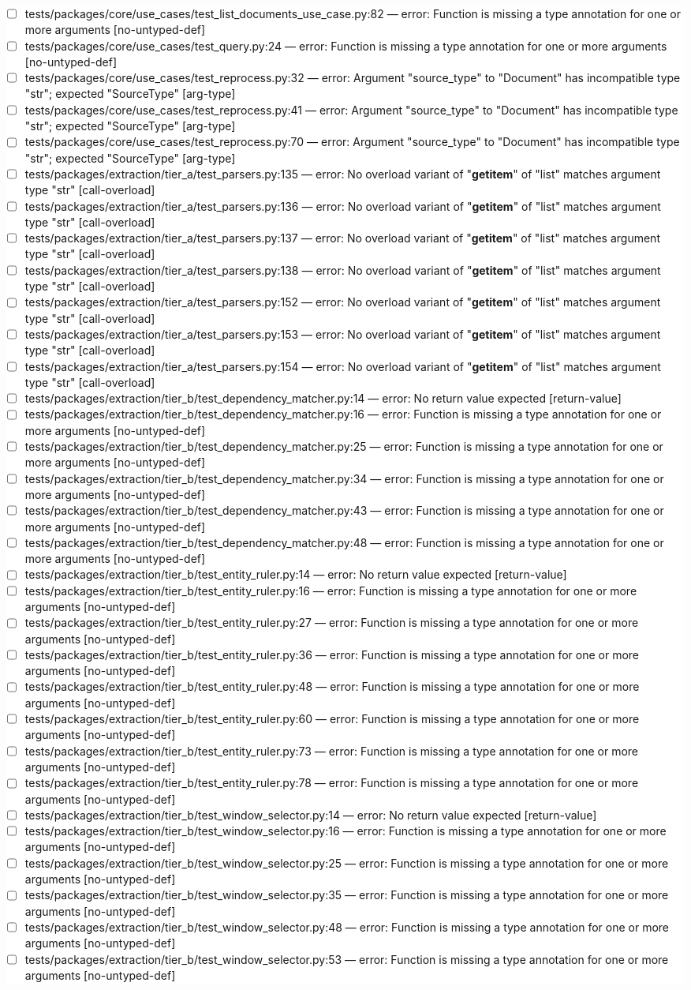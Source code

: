 - [ ] tests/packages/core/use_cases/test_list_documents_use_case.py:82 — error: Function is missing a type annotation for one or more arguments  [no-untyped-def]
- [ ] tests/packages/core/use_cases/test_query.py:24 — error: Function is missing a type annotation for one or more arguments  [no-untyped-def]
- [ ] tests/packages/core/use_cases/test_reprocess.py:32 — error: Argument "source_type" to "Document" has incompatible type "str"; expected "SourceType"  [arg-type]
- [ ] tests/packages/core/use_cases/test_reprocess.py:41 — error: Argument "source_type" to "Document" has incompatible type "str"; expected "SourceType"  [arg-type]
- [ ] tests/packages/core/use_cases/test_reprocess.py:70 — error: Argument "source_type" to "Document" has incompatible type "str"; expected "SourceType"  [arg-type]
- [ ] tests/packages/extraction/tier_a/test_parsers.py:135 — error: No overload variant of "__getitem__" of "list" matches argument type "str"  [call-overload]
- [ ] tests/packages/extraction/tier_a/test_parsers.py:136 — error: No overload variant of "__getitem__" of "list" matches argument type "str"  [call-overload]
- [ ] tests/packages/extraction/tier_a/test_parsers.py:137 — error: No overload variant of "__getitem__" of "list" matches argument type "str"  [call-overload]
- [ ] tests/packages/extraction/tier_a/test_parsers.py:138 — error: No overload variant of "__getitem__" of "list" matches argument type "str"  [call-overload]
- [ ] tests/packages/extraction/tier_a/test_parsers.py:152 — error: No overload variant of "__getitem__" of "list" matches argument type "str"  [call-overload]
- [ ] tests/packages/extraction/tier_a/test_parsers.py:153 — error: No overload variant of "__getitem__" of "list" matches argument type "str"  [call-overload]
- [ ] tests/packages/extraction/tier_a/test_parsers.py:154 — error: No overload variant of "__getitem__" of "list" matches argument type "str"  [call-overload]
- [ ] tests/packages/extraction/tier_b/test_dependency_matcher.py:14 — error: No return value expected  [return-value]
- [ ] tests/packages/extraction/tier_b/test_dependency_matcher.py:16 — error: Function is missing a type annotation for one or more arguments  [no-untyped-def]
- [ ] tests/packages/extraction/tier_b/test_dependency_matcher.py:25 — error: Function is missing a type annotation for one or more arguments  [no-untyped-def]
- [ ] tests/packages/extraction/tier_b/test_dependency_matcher.py:34 — error: Function is missing a type annotation for one or more arguments  [no-untyped-def]
- [ ] tests/packages/extraction/tier_b/test_dependency_matcher.py:43 — error: Function is missing a type annotation for one or more arguments  [no-untyped-def]
- [ ] tests/packages/extraction/tier_b/test_dependency_matcher.py:48 — error: Function is missing a type annotation for one or more arguments  [no-untyped-def]
- [ ] tests/packages/extraction/tier_b/test_entity_ruler.py:14 — error: No return value expected  [return-value]
- [ ] tests/packages/extraction/tier_b/test_entity_ruler.py:16 — error: Function is missing a type annotation for one or more arguments  [no-untyped-def]
- [ ] tests/packages/extraction/tier_b/test_entity_ruler.py:27 — error: Function is missing a type annotation for one or more arguments  [no-untyped-def]
- [ ] tests/packages/extraction/tier_b/test_entity_ruler.py:36 — error: Function is missing a type annotation for one or more arguments  [no-untyped-def]
- [ ] tests/packages/extraction/tier_b/test_entity_ruler.py:48 — error: Function is missing a type annotation for one or more arguments  [no-untyped-def]
- [ ] tests/packages/extraction/tier_b/test_entity_ruler.py:60 — error: Function is missing a type annotation for one or more arguments  [no-untyped-def]
- [ ] tests/packages/extraction/tier_b/test_entity_ruler.py:73 — error: Function is missing a type annotation for one or more arguments  [no-untyped-def]
- [ ] tests/packages/extraction/tier_b/test_entity_ruler.py:78 — error: Function is missing a type annotation for one or more arguments  [no-untyped-def]
- [ ] tests/packages/extraction/tier_b/test_window_selector.py:14 — error: No return value expected  [return-value]
- [ ] tests/packages/extraction/tier_b/test_window_selector.py:16 — error: Function is missing a type annotation for one or more arguments  [no-untyped-def]
- [ ] tests/packages/extraction/tier_b/test_window_selector.py:25 — error: Function is missing a type annotation for one or more arguments  [no-untyped-def]
- [ ] tests/packages/extraction/tier_b/test_window_selector.py:35 — error: Function is missing a type annotation for one or more arguments  [no-untyped-def]
- [ ] tests/packages/extraction/tier_b/test_window_selector.py:48 — error: Function is missing a type annotation for one or more arguments  [no-untyped-def]
- [ ] tests/packages/extraction/tier_b/test_window_selector.py:53 — error: Function is missing a type annotation for one or more arguments  [no-untyped-def]